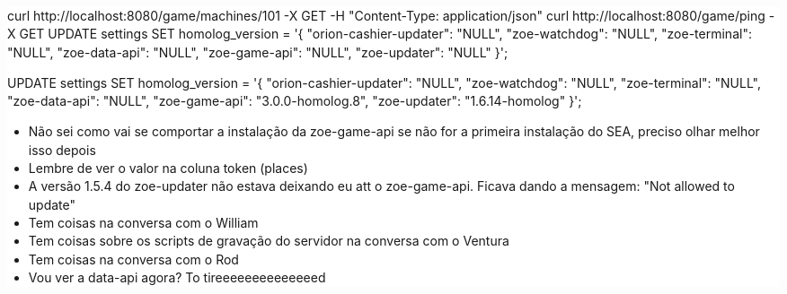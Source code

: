 curl http://localhost:8080/game/machines/101 -X GET -H "Content-Type: application/json"
curl http://localhost:8080/game/ping -X GET
UPDATE settings SET homolog_version = '{ "orion-cashier-updater": "NULL", "zoe-watchdog": "NULL", "zoe-terminal": "NULL", "zoe-data-api": "NULL", "zoe-game-api": "NULL", "zoe-updater": "NULL" }';

UPDATE settings SET homolog_version = '{ "orion-cashier-updater": "NULL", "zoe-watchdog": "NULL", "zoe-terminal": "NULL", "zoe-data-api": "NULL", "zoe-game-api": "3.0.0-homolog.8", "zoe-updater": "1.6.14-homolog" }';

- Não sei como vai se comportar a instalação da zoe-game-api se não for a primeira instalação do SEA, preciso olhar melhor isso depois
- Lembre de ver o valor na coluna token (places)
- A versão 1.5.4 do zoe-updater não estava deixando eu att o zoe-game-api. Ficava dando a mensagem: "Not allowed to update"
- Tem coisas na conversa com o William
- Tem coisas sobre os scripts de gravação do servidor na conversa com o Ventura
- Tem coisas na conversa com o Rod
- Vou ver a data-api agora? To tireeeeeeeeeeeeeed